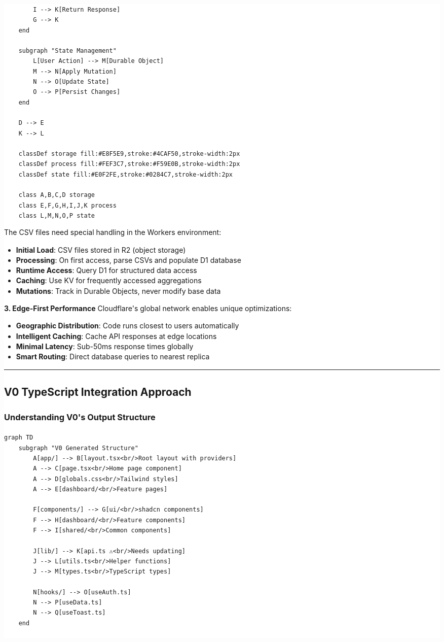 ```mermaid
        I --> K[Return Response]
        G --> K
    end
    
    subgraph "State Management"
        L[User Action] --> M[Durable Object]
        M --> N[Apply Mutation]
        N --> O[Update State]
        O --> P[Persist Changes]
    end
    
    D --> E
    K --> L
    
    classDef storage fill:#E8F5E9,stroke:#4CAF50,stroke-width:2px
    classDef process fill:#FEF3C7,stroke:#F59E0B,stroke-width:2px
    classDef state fill:#E0F2FE,stroke:#0284C7,stroke-width:2px
    
    class A,B,C,D storage
    class E,F,G,H,I,J,K process
    class L,M,N,O,P state
```

The CSV files need special handling in the Workers environment:
- **Initial Load**: CSV files stored in R2 (object storage)
- **Processing**: On first access, parse CSVs and populate D1 database
- **Runtime Access**: Query D1 for structured data access
- **Caching**: Use KV for frequently accessed aggregations
- **Mutations**: Track in Durable Objects, never modify base data

**3. Edge-First Performance**
Cloudflare's global network enables unique optimizations:
- **Geographic Distribution**: Code runs closest to users automatically
- **Intelligent Caching**: Cache API responses at edge locations
- **Minimal Latency**: Sub-50ms response times globally
- **Smart Routing**: Direct database queries to nearest replica

---

## V0 TypeScript Integration Approach

### Understanding V0's Output Structure

```mermaid
graph TD
    subgraph "V0 Generated Structure"
        A[app/] --> B[layout.tsx<br/>Root layout with providers]
        A --> C[page.tsx<br/>Home page component]
        A --> D[globals.css<br/>Tailwind styles]
        A --> E[dashboard/<br/>Feature pages]
        
        F[components/] --> G[ui/<br/>shadcn components]
        F --> H[dashboard/<br/>Feature components]
        F --> I[shared/<br/>Common components]
        
        J[lib/] --> K[api.ts ⚠️<br/>Needs updating]
        J --> L[utils.ts<br/>Helper functions]
        J --> M[types.ts<br/>TypeScript types]
        
        N[hooks/] --> O[useAuth.ts]
        N --> P[useData.ts]
        N --> Q[useToast.ts]
    end
    
```